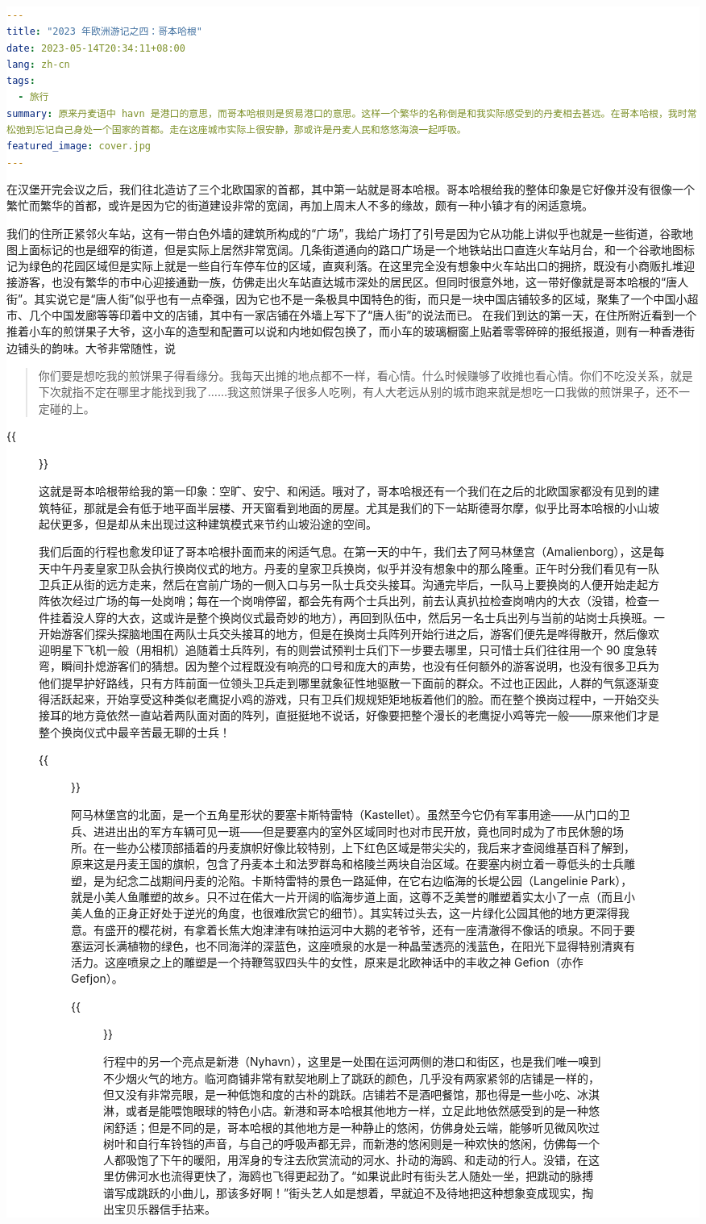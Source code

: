 ```yaml
---
title: "2023 年欧洲游记之四：哥本哈根"
date: 2023-05-14T20:34:11+08:00
lang: zh-cn
tags:
  - 旅行
summary: 原来丹麦语中 havn 是港口的意思，而哥本哈根则是贸易港口的意思。这样一个繁华的名称倒是和我实际感受到的丹麦相去甚远。在哥本哈根，我时常松弛到忘记自己身处一个国家的首都。走在这座城市实际上很安静，那或许是丹麦人民和悠悠海浪一起呼吸。
featured_image: cover.jpg
---
```


在汉堡开完会议之后，我们往北造访了三个北欧国家的首都，其中第一站就是哥本哈根。哥本哈根给我的整体印象是它好像并没有很像一个繁忙而繁华的首都，或许是因为它的街道建设非常的宽阔，再加上周末人不多的缘故，颇有一种小镇才有的闲适意境。

我们的住所正紧邻火车站，这有一带白色外墙的建筑所构成的“广场”，我给广场打了引号是因为它从功能上讲似乎也就是一些街道，谷歌地图上面标记的也是细窄的街道，但是实际上居然非常宽阔。几条街道通向的路口广场是一个地铁站出口直连火车站月台，和一个谷歌地图标记为绿色的花园区域但是实际上就是一些自行车停车位的区域，直爽利落。在这里完全没有想象中火车站出口的拥挤，既没有小商贩扎堆迎接游客，也没有繁华的市中心迎接通勤一族，仿佛走出火车站直达城市深处的居民区。但同时很意外地，这一带好像就是哥本哈根的“唐人街”。其实说它是“唐人街”似乎也有一点牵强，因为它也不是一条极具中国特色的街，而只是一块中国店铺较多的区域，聚集了一个中国小超市、几个中国发廊等等印着中文的店铺，其中有一家店铺在外墙上写下了“唐人街”的说法而已。
在我们到达的第一天，在住所附近看到一个推着小车的煎饼果子大爷，这小车的造型和配置可以说和内地如假包换了，而小车的玻璃橱窗上贴着零零碎碎的报纸报道，则有一种香港街边铺头的韵味。大爷非常随性，说

> 你们要是想吃我的煎饼果子得看缘分。我每天出摊的地点都不一样，看心情。什么时候赚够了收摊也看心情。你们不吃没关系，就是下次就指不定在哪里才能找到我了……我这煎饼果子很多人吃咧，有人大老远从别的城市跑来就是想吃一口我做的煎饼果子，还不一定碰的上。

{{<figure src="jbgz.jpg" alt="一个写着煎饼果子的流动摊位推车" caption="任性的煎饼果爷" width="500">}}

这就是哥本哈根带给我的第一印象：空旷、安宁、和闲适。哦对了，哥本哈根还有一个我们在之后的北欧国家都没有见到的建筑特征，那就是会有低于地平面半层楼、开天窗看到地面的房屋。尤其是我们的下一站斯德哥尔摩，似乎比哥本哈根的小山坡起伏更多，但是却从未出现过这种建筑模式来节约山坡沿途的空间。

我们后面的行程也愈发印证了哥本哈根扑面而来的闲适气息。在第一天的中午，我们去了阿马林堡宫（Amalienborg），这是每天中午丹麦皇家卫队会执行换岗仪式的地方。丹麦的皇家卫兵换岗，似乎并没有想象中的那么隆重。正午时分我们看见有一队卫兵正从街的远方走来，然后在宫前广场的一侧入口与另一队士兵交头接耳。沟通完毕后，一队马上要换岗的人便开始走起方阵依次经过广场的每一处岗哨；每在一个岗哨停留，都会先有两个士兵出列，前去认真扒拉检查岗哨内的大衣（没错，检查一件挂着没人穿的大衣，这或许是整个换岗仪式最奇妙的地方），再回到队伍中，然后另一名士兵出列与当前的站岗士兵换班。一开始游客们探头探脑地围在两队士兵交头接耳的地方，但是在换岗士兵阵列开始行进之后，游客们便先是哗得散开，然后像欢迎明星下飞机一般（用相机）追随着士兵阵列，有的则尝试预判士兵们下一步要去哪里，只可惜士兵们往往用一个 90 度急转弯，瞬间扑熄游客们的猜想。因为整个过程既没有响亮的口号和庞大的声势，也没有任何额外的游客说明，也没有很多卫兵为他们提早护好路线，只有方阵前面一位领头卫兵走到哪里就象征性地驱散一下面前的群众。不过也正因此，人群的气氛逐渐变得活跃起来，开始享受这种类似老鹰捉小鸡的游戏，只有卫兵们规规矩矩地板着他们的脸。而在整个换岗过程中，一开始交头接耳的地方竟依然一直站着两队面对面的阵列，直挺挺地不说话，好像要把整个漫长的老鹰捉小鸡等完一般——原来他们才是整个换岗仪式中最辛苦最无聊的士兵！

{{<figure src="shift.jpg" alt="三张图组成的拼图。上为蓝天下一座卫兵骑马的雕塑；左下为一队在广场上行进的卫兵；右下为正在张望的卫兵领班。" caption="卫兵换班" width="500">}}

阿马林堡宫的北面，是一个五角星形状的要塞卡斯特雷特（Kastellet）。虽然至今它仍有军事用途——从门口的卫兵、进进出出的军方车辆可见一斑——但是要塞内的室外区域同时也对市民开放，竟也同时成为了市民休憩的场所。在一些办公楼顶部插着的丹麦旗帜好像比较特别，上下红色区域是带尖尖的，我后来才查阅维基百科了解到，原来这是丹麦王国的旗帜，包含了丹麦本土和法罗群岛和格陵兰两块自治区域。在要塞内树立着一尊低头的士兵雕塑，是为纪念二战期间丹麦的沦陷。卡斯特雷特的景色一路延伸，在它右边临海的长堤公园（Langelinie Park），就是小美人鱼雕塑的故乡。只不过在偌大一片开阔的临海步道上面，这尊不乏美誉的雕塑着实太小了一点（而且小美人鱼的正身正好处于逆光的角度，也很难欣赏它的细节）。其实转过头去，这一片绿化公园其他的地方更深得我意。有盛开的樱花树，有拿着长焦大炮津津有味拍运河中大鹅的老爷爷，还有一座清澈得不像话的喷泉。不同于要塞运河长满植物的绿色，也不同海洋的深蓝色，这座喷泉的水是一种晶莹透亮的浅蓝色，在阳光下显得特别清爽有活力。这座喷泉之上的雕塑是一个持鞭驾驭四头牛的女性，原来是北欧神话中的丰收之神 Gefion（亦作 Gefjon）。

{{<figure src="kastellet.jpg" alt="六张图组成的拼图。左上是要塞的城墙的大门以及通向正门的小桥；左中是跪坐在海边的小美人鱼雕像；左下是要塞河中的一堆草垛和在草垛上孵蛋的天鹅；中下是草坪和樱花树旁的一条步行路，一位老爷爷举着长焦相机正瞄准左边的天鹅；右上是一座水流清蓝的喷泉，喷泉之上是一座挥舞着鞭子的女神和四头牛的雕塑；右下是要塞楼顶飘扬的丹麦王国旗。" caption="卡斯特雷特和长堤公园" width="600">}}

行程中的另一个亮点是新港（Nyhavn），这里是一处围在运河两侧的港口和街区，也是我们唯一嗅到不少烟火气的地方。临河商铺非常有默契地刷上了跳跃的颜色，几乎没有两家紧邻的店铺是一样的，但又没有非常亮眼，是一种低饱和度的古朴的跳跃。店铺若不是酒吧餐馆，那也得是一些小吃、冰淇淋，或者是能喂饱眼球的特色小店。新港和哥本哈根其他地方一样，立足此地依然感受到的是一种悠闲舒适；但是不同的是，哥本哈根的其他地方是一种静止的悠闲，仿佛身处云端，能够听见微风吹过树叶和自行车铃铛的声音，与自己的呼吸声都无异，而新港的悠闲则是一种欢快的悠闲，仿佛每一个人都吸饱了下午的暖阳，用浑身的专注去欣赏流动的河水、扑动的海鸥、和走动的行人。没错，在这里仿佛河水也流得更快了，海鸥也飞得更起劲了。“如果说此时有街头艺人随处一坐，把跳动的脉搏谱写成跳跃的小曲儿，那该多好啊！”街头艺人如是想着，早就迫不及待地把这种想象变成现实，掏出宝贝乐器信手拈来。
